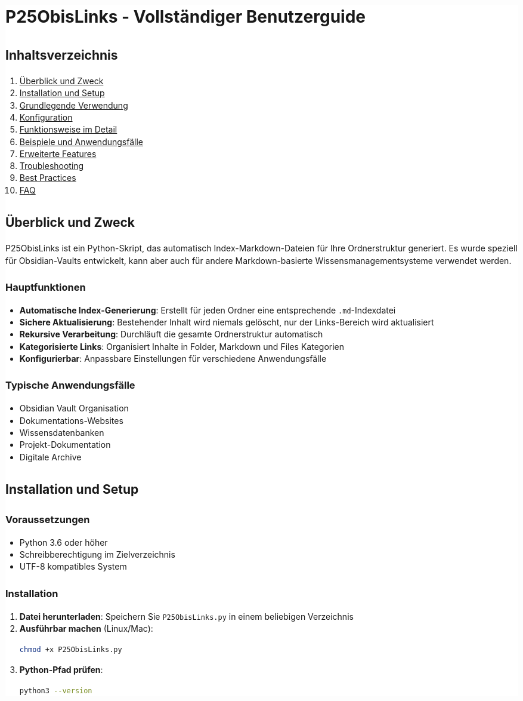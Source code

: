 # P25ObisLinks - Vollständiger Benutzerguide

## Inhaltsverzeichnis
1. [Überblick und Zweck](#überblick-und-zweck)
2. [Installation und Setup](#installation-und-setup)
3. [Grundlegende Verwendung](#grundlegende-verwendung)
4. [Konfiguration](#konfiguration)
5. [Funktionsweise im Detail](#funktionsweise-im-detail)
6. [Beispiele und Anwendungsfälle](#beispiele-und-anwendungsfälle)
7. [Erweiterte Features](#erweiterte-features)
8. [Troubleshooting](#troubleshooting)
9. [Best Practices](#best-practices)
10. [FAQ](#faq)

## Überblick und Zweck

P25ObisLinks ist ein Python-Skript, das automatisch Index-Markdown-Dateien für Ihre Ordnerstruktur generiert. Es wurde speziell für Obsidian-Vaults entwickelt, kann aber auch für andere Markdown-basierte Wissensmanagementsysteme verwendet werden.

### Hauptfunktionen
- **Automatische Index-Generierung**: Erstellt für jeden Ordner eine entsprechende `.md`-Indexdatei
- **Sichere Aktualisierung**: Bestehender Inhalt wird niemals gelöscht, nur der Links-Bereich wird aktualisiert
- **Rekursive Verarbeitung**: Durchläuft die gesamte Ordnerstruktur automatisch
- **Kategorisierte Links**: Organisiert Inhalte in Folder, Markdown und Files Kategorien
- **Konfigurierbar**: Anpassbare Einstellungen für verschiedene Anwendungsfälle

### Typische Anwendungsfälle
- Obsidian Vault Organisation
- Dokumentations-Websites
- Wissensdatenbanken
- Projekt-Dokumentation
- Digitale Archive

## Installation und Setup

### Voraussetzungen
- Python 3.6 oder höher
- Schreibberechtigung im Zielverzeichnis
- UTF-8 kompatibles System

### Installation
1. **Datei herunterladen**: Speichern Sie `P25ObisLinks.py` in einem beliebigen Verzeichnis
2. **Ausführbar machen** (Linux/Mac):
   ```bash
   chmod +x P25ObisLinks.py
   ```
3. **Python-Pfad prüfen**:
   ```bash
   python3 --version
   ```
